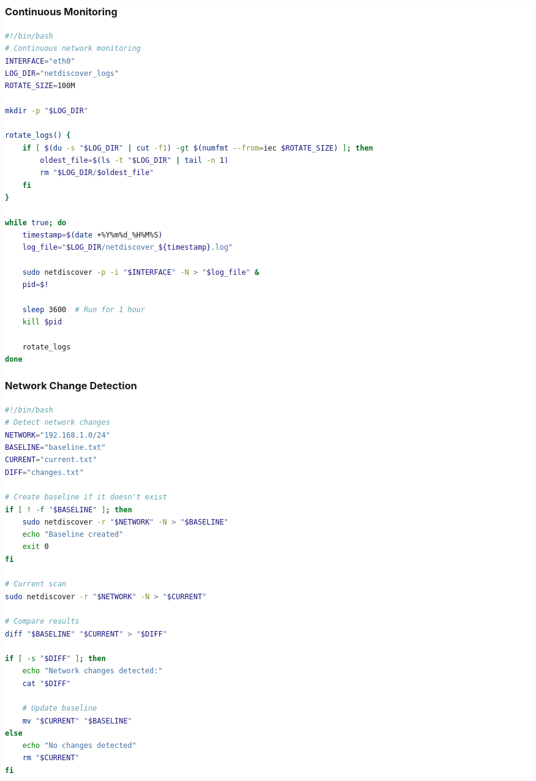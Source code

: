 ### Continuous Monitoring
```bash
#!/bin/bash
# Continuous network monitoring
INTERFACE="eth0"
LOG_DIR="netdiscover_logs"
ROTATE_SIZE=100M

mkdir -p "$LOG_DIR"

rotate_logs() {
    if [ $(du -s "$LOG_DIR" | cut -f1) -gt $(numfmt --from=iec $ROTATE_SIZE) ]; then
        oldest_file=$(ls -t "$LOG_DIR" | tail -n 1)
        rm "$LOG_DIR/$oldest_file"
    fi
}

while true; do
    timestamp=$(date +%Y%m%d_%H%M%S)
    log_file="$LOG_DIR/netdiscover_${timestamp}.log"
    
    sudo netdiscover -p -i "$INTERFACE" -N > "$log_file" &
    pid=$!
    
    sleep 3600  # Run for 1 hour
    kill $pid
    
    rotate_logs
done
```

### Network Change Detection
```bash
#!/bin/bash
# Detect network changes
NETWORK="192.168.1.0/24"
BASELINE="baseline.txt"
CURRENT="current.txt"
DIFF="changes.txt"

# Create baseline if it doesn't exist
if [ ! -f "$BASELINE" ]; then
    sudo netdiscover -r "$NETWORK" -N > "$BASELINE"
    echo "Baseline created"
    exit 0
fi

# Current scan
sudo netdiscover -r "$NETWORK" -N > "$CURRENT"

# Compare results
diff "$BASELINE" "$CURRENT" > "$DIFF"

if [ -s "$DIFF" ]; then
    echo "Network changes detected:"
    cat "$DIFF"
    
    # Update baseline
    mv "$CURRENT" "$BASELINE"
else
    echo "No changes detected"
    rm "$CURRENT"
fi
```